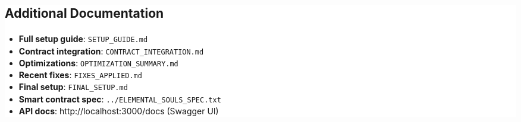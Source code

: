 
## Additional Documentation

- **Full setup guide**: `SETUP_GUIDE.md`
- **Contract integration**: `CONTRACT_INTEGRATION.md`
- **Optimizations**: `OPTIMIZATION_SUMMARY.md`
- **Recent fixes**: `FIXES_APPLIED.md`
- **Final setup**: `FINAL_SETUP.md`
- **Smart contract spec**: `../ELEMENTAL_SOULS_SPEC.txt`
- **API docs**: http://localhost:3000/docs (Swagger UI)
